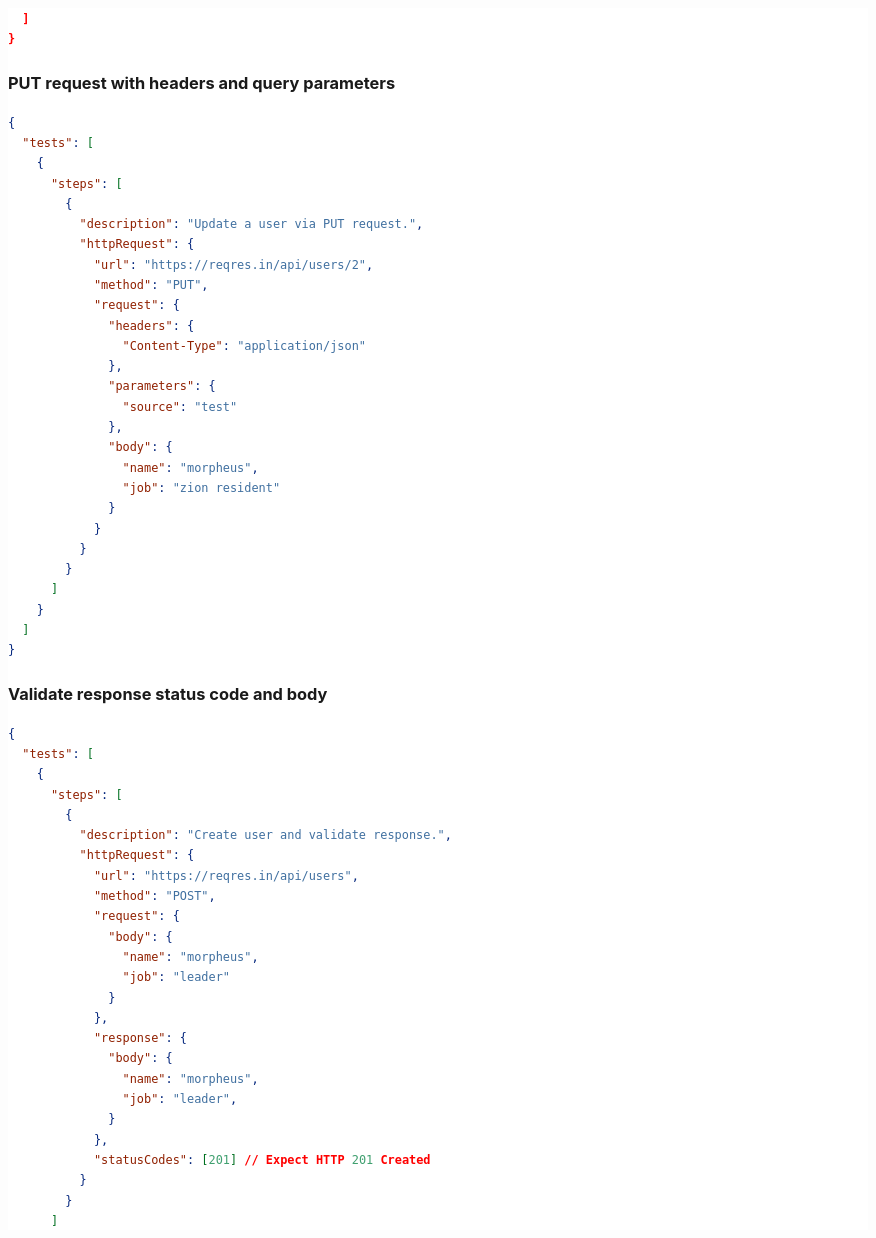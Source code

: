 ```json
  ]
}
```

### PUT request with headers and query parameters

```json
{
  "tests": [
    {
      "steps": [
        {
          "description": "Update a user via PUT request.",
          "httpRequest": {
            "url": "https://reqres.in/api/users/2",
            "method": "PUT",
            "request": {
              "headers": {
                "Content-Type": "application/json"
              },
              "parameters": {
                "source": "test"
              },
              "body": {
                "name": "morpheus",
                "job": "zion resident"
              }
            }
          }
        }
      ]
    }
  ]
}
```

### Validate response status code and body

```json
{
  "tests": [
    {
      "steps": [
        {
          "description": "Create user and validate response.",
          "httpRequest": {
            "url": "https://reqres.in/api/users",
            "method": "POST",
            "request": {
              "body": {
                "name": "morpheus",
                "job": "leader"
              }
            },
            "response": {
              "body": {
                "name": "morpheus",
                "job": "leader",
              }
            },
            "statusCodes": [201] // Expect HTTP 201 Created
          }
        }
      ]
```